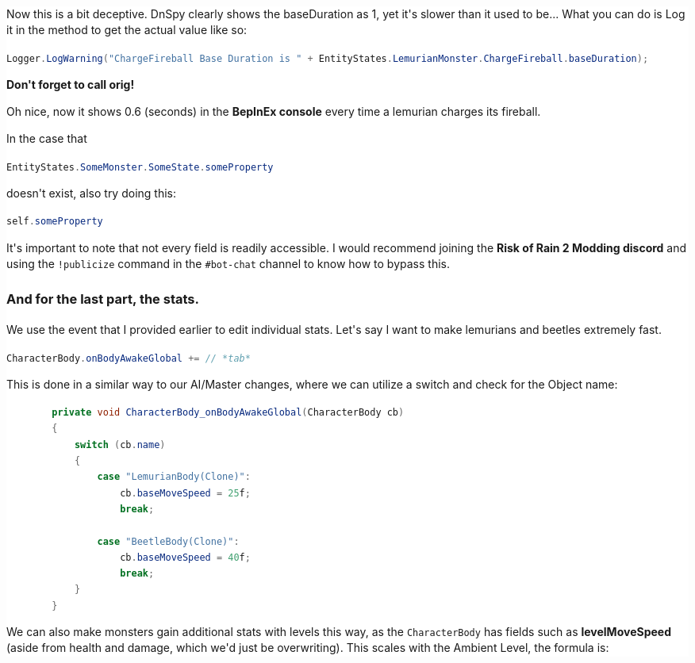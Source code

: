Now this is a bit deceptive. DnSpy clearly shows the baseDuration as 1, yet it's slower than it used to be...
What you can do is Log it in the method to get the actual value like so:
```csharp
Logger.LogWarning("ChargeFireball Base Duration is " + EntityStates.LemurianMonster.ChargeFireball.baseDuration);
```
**Don't forget to call orig!**

Oh nice, now it shows 0.6 (seconds) in the **BepInEx console** every time a lemurian charges its fireball.


In the case that
```csharp
EntityStates.SomeMonster.SomeState.someProperty
```
doesn't exist, also try doing this:
```csharp
self.someProperty
```


It's important to note that not every field is readily accessible. I would recommend joining the **Risk of Rain 2 Modding discord** and using the `!publicize` command in the `#bot-chat` channel to know how to bypass this.


### And for the last part, the stats.


We use the event that I provided earlier to edit individual stats.
Let's say I want to make lemurians and beetles extremely fast.
```csharp
CharacterBody.onBodyAwakeGlobal += // *tab*
```

This is done in a similar way to our AI/Master changes, where we can utilize a switch and check for the Object name:
```csharp
        private void CharacterBody_onBodyAwakeGlobal(CharacterBody cb)
        {
            switch (cb.name)
            {
                case "LemurianBody(Clone)":
                    cb.baseMoveSpeed = 25f;
                    break;

                case "BeetleBody(Clone)":
                    cb.baseMoveSpeed = 40f;
                    break;
            }
        }
```

We can also make monsters gain additional stats with levels this way, as the `CharacterBody` has fields such as **levelMoveSpeed** (aside from health and damage, which we'd just be overwriting).
This scales with the Ambient Level, the formula is:
